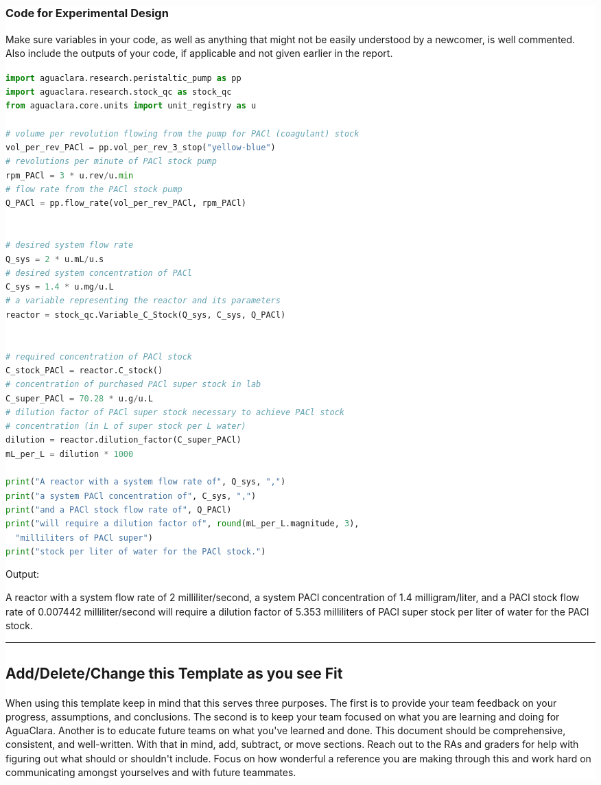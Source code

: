 ### Code for Experimental Design

Make sure variables in your code, as well as anything that might not be easily understood by a newcomer, is well commented. Also include the outputs of your code, if applicable and not given earlier in the report.

```python
import aguaclara.research.peristaltic_pump as pp
import aguaclara.research.stock_qc as stock_qc
from aguaclara.core.units import unit_registry as u

# volume per revolution flowing from the pump for PACl (coagulant) stock
vol_per_rev_PACl = pp.vol_per_rev_3_stop("yellow-blue")
# revolutions per minute of PACl stock pump
rpm_PACl = 3 * u.rev/u.min
# flow rate from the PACl stock pump
Q_PACl = pp.flow_rate(vol_per_rev_PACl, rpm_PACl)


# desired system flow rate
Q_sys = 2 * u.mL/u.s
# desired system concentration of PACl
C_sys = 1.4 * u.mg/u.L
# a variable representing the reactor and its parameters
reactor = stock_qc.Variable_C_Stock(Q_sys, C_sys, Q_PACl)


# required concentration of PACl stock
C_stock_PACl = reactor.C_stock()
# concentration of purchased PACl super stock in lab
C_super_PACl = 70.28 * u.g/u.L
# dilution factor of PACl super stock necessary to achieve PACl stock
# concentration (in L of super stock per L water)
dilution = reactor.dilution_factor(C_super_PACl)
mL_per_L = dilution * 1000

print("A reactor with a system flow rate of", Q_sys, ",")
print("a system PACl concentration of", C_sys, ",")
print("and a PACl stock flow rate of", Q_PACl)
print("will require a dilution factor of", round(mL_per_L.magnitude, 3),
  "milliliters of PACl super")
print("stock per liter of water for the PACl stock.")
```

Output:

A reactor with a system flow rate of 2 milliliter/second, a system PACl concentration of 1.4 milligram/liter, and a PACl stock flow rate of 0.007442 milliliter/second will require a dilution factor of 5.353 milliliters of PACl super stock per liter of water for the PACl stock.



----------------------------------------------
## Add/Delete/Change this Template as you see Fit
When using this template keep in mind that this serves three purposes. The first is to provide your team feedback on your progress, assumptions, and conclusions. The second is to keep your team focused on what you are learning and doing for AguaClara. Another is to educate future teams on what you've learned and done. This document should be comprehensive, consistent, and well-written. With that in mind, add, subtract, or move sections. Reach out to the RAs and graders for help with figuring out what should or shouldn't include. Focus on how wonderful a reference you are making through this and work hard on communicating amongst yourselves and with future teammates.
